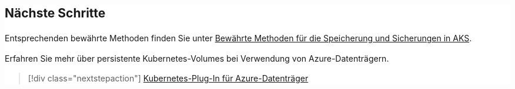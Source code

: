 ## <a name="next-steps"></a>Nächste Schritte

Entsprechenden bewährte Methoden finden Sie unter [Bewährte Methoden für die Speicherung und Sicherungen in AKS][operator-best-practices-storage].

Erfahren Sie mehr über persistente Kubernetes-Volumes bei Verwendung von Azure-Datenträgern.

> [!div class="nextstepaction"]
> [Kubernetes-Plug-In für Azure-Datenträger][azure-disk-volume]


[access-modes]: https://kubernetes.io/docs/concepts/storage/persistent-volumes/#access-modes
[kubectl-apply]: https://kubernetes.io/docs/reference/generated/kubectl/kubectl-commands#apply
[kubectl-get]: https://kubernetes.io/docs/reference/generated/kubectl/kubectl-commands#get
[kubernetes-storage-classes]: https://kubernetes.io/docs/concepts/storage/storage-classes/
[kubernetes-volumes]: https://kubernetes.io/docs/concepts/storage/persistent-volumes/
[managed-disk-pricing-performance]: https://azure.microsoft.com/pricing/details/managed-disks/


[azure-disk-volume]: azure-disk-volume.md
[azure-files-pvc]: azure-files-dynamic-pv.md
[premium-storage]: ../virtual-machines/disks-types.md
[az-disk-list]: /cli/azure/disk#az-disk-list
[az-snapshot-create]: /cli/azure/snapshot#az-snapshot-create
[az-disk-create]: /cli/azure/disk#az-disk-create
[az-disk-show]: /cli/azure/disk#az-disk-show
[aks-quickstart-cli]: kubernetes-walkthrough.md
[aks-quickstart-portal]: kubernetes-walkthrough-portal.md
[install-azure-cli]: /cli/azure/install-azure-cli
[operator-best-practices-storage]: operator-best-practices-storage.md
[concepts-storage]: concepts-storage.md
[storage-class-concepts]: concepts-storage.md#storage-classes
[az-feature-register]: /cli/azure/feature#az-feature-register
[az-feature-list]: /cli/azure/feature#az-feature-list
[az-provider-register]: /cli/azure/provider#az-provider-register
[az-extension-add]: /cli/azure/extension#az-extension-add
[az-extension-update]: /cli/azure/extension#az-extension-update
[az-feature-register]: /cli/azure/feature#az-feature-register
[az-feature-list]: /cli/azure/feature#az-feature-list
[az-provider-register]: /cli/azure/provider#az-provider-register
